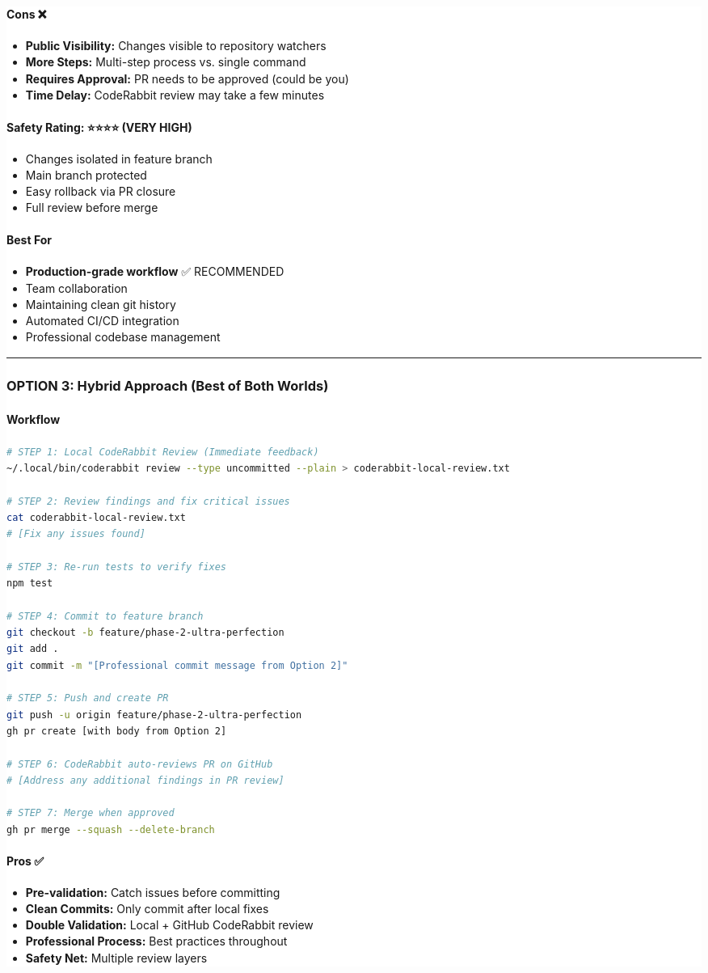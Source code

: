 #### Cons ❌
- **Public Visibility:** Changes visible to repository watchers
- **More Steps:** Multi-step process vs. single command
- **Requires Approval:** PR needs to be approved (could be you)
- **Time Delay:** CodeRabbit review may take a few minutes

#### Safety Rating: ⭐⭐⭐⭐ (VERY HIGH)
- Changes isolated in feature branch
- Main branch protected
- Easy rollback via PR closure
- Full review before merge

#### Best For
- **Production-grade workflow** ✅ RECOMMENDED
- Team collaboration
- Maintaining clean git history
- Automated CI/CD integration
- Professional codebase management

---

### **OPTION 3: Hybrid Approach (Best of Both Worlds)**

#### Workflow
```bash
# STEP 1: Local CodeRabbit Review (Immediate feedback)
~/.local/bin/coderabbit review --type uncommitted --plain > coderabbit-local-review.txt

# STEP 2: Review findings and fix critical issues
cat coderabbit-local-review.txt
# [Fix any issues found]

# STEP 3: Re-run tests to verify fixes
npm test

# STEP 4: Commit to feature branch
git checkout -b feature/phase-2-ultra-perfection
git add .
git commit -m "[Professional commit message from Option 2]"

# STEP 5: Push and create PR
git push -u origin feature/phase-2-ultra-perfection
gh pr create [with body from Option 2]

# STEP 6: CodeRabbit auto-reviews PR on GitHub
# [Address any additional findings in PR review]

# STEP 7: Merge when approved
gh pr merge --squash --delete-branch
```

#### Pros ✅
- **Pre-validation:** Catch issues before committing
- **Clean Commits:** Only commit after local fixes
- **Double Validation:** Local + GitHub CodeRabbit review
- **Professional Process:** Best practices throughout
- **Safety Net:** Multiple review layers
